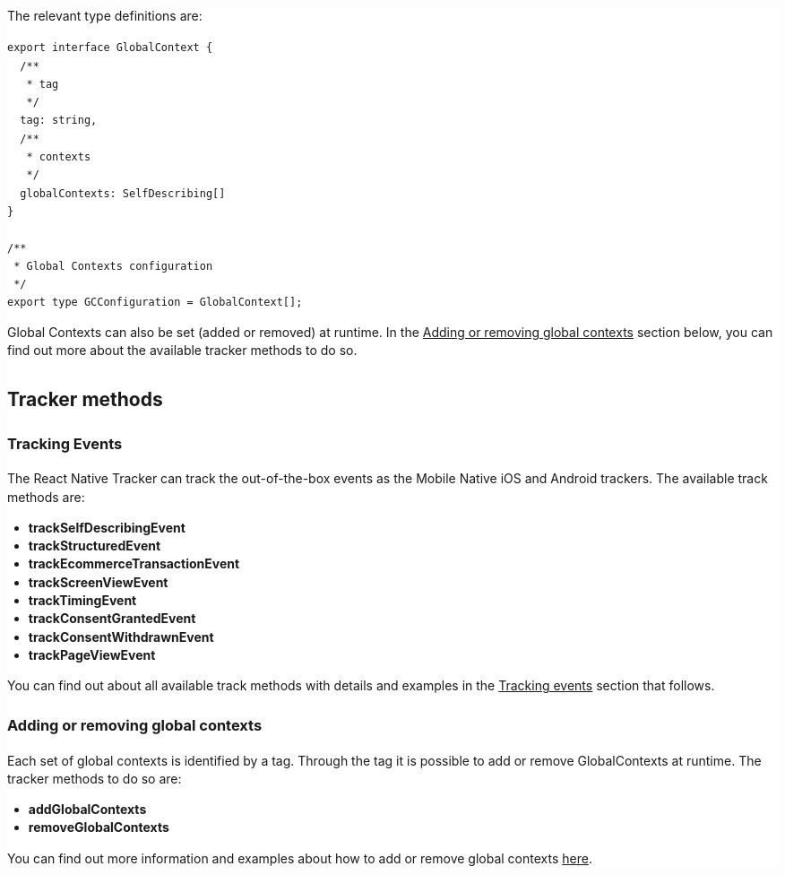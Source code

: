 The relevant type definitions are:

```
export interface GlobalContext {
  /**
   * tag
   */
  tag: string,
  /**
   * contexts
   */
  globalContexts: SelfDescribing[]
}

/**
 * Global Contexts configuration
 */
export type GCConfiguration = GlobalContext[];
```

Global Contexts can also be set (added or removed) at runtime. In the [Adding or removing global contexts](/docs/collecting-data/collecting-from-own-applications/react-native-tracker/introduction/#adding-or-removing-global-contexts) section below, you can find out more about the available tracker methods to do so.

## Tracker methods

### Tracking Events

The React Native Tracker can track the out-of-the-box events as the Mobile Native iOS and Android trackers. The available track methods are:

- **trackSelfDescribingEvent**
- **trackStructuredEvent**
- **trackEcommerceTransactionEvent**
- **trackScreenViewEvent**
- **trackTimingEvent**
- **trackConsentGrantedEvent**
- **trackConsentWithdrawnEvent**
- **trackPageViewEvent**

You can find out about all available track methods with details and examples in the [Tracking events](/docs/collecting-data/collecting-from-own-applications/react-native-tracker/tracking-events/) section that follows.

### Adding or removing global contexts

Each set of global contexts is identified by a tag. Through the tag it is possible to add or remove GlobalContexts at runtime. The tracker methods to do so are:

- **addGlobalContexts**
- **removeGlobalContexts**

You can find out more information and examples about how to add or remove global contexts [here](/docs/collecting-data/collecting-from-own-applications/react-native-tracker/tracking-events/#global-contexts).
